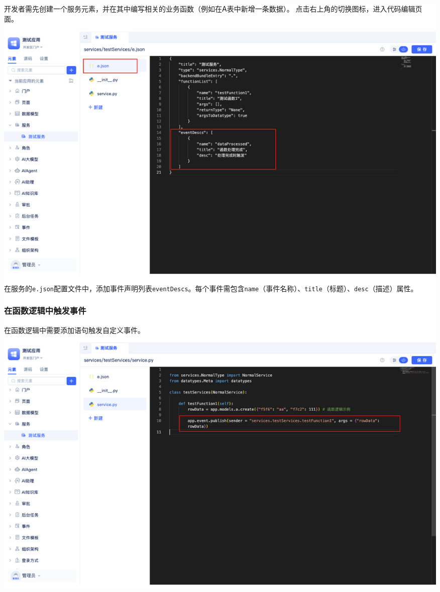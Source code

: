 开发者需先创建一个服务元素，并在其中编写相关的业务函数（例如在A表中新增一条数据）。
点击右上角的切换图标，进入代码编辑页面。

![源码添加事件声明](./img/source-code-add-event-declaration.png)

在服务的`e.json`配置文件中，添加事件声明列表`eventDescs`。每个事件需包含`name`（事件名称）、`title`（标题）、`desc`（描述）属性。

### 在函数逻辑中触发事件
在函数逻辑中需要添加语句触发自定义事件。

![自定义事件触发](./img/custom-event-trigger.png)
